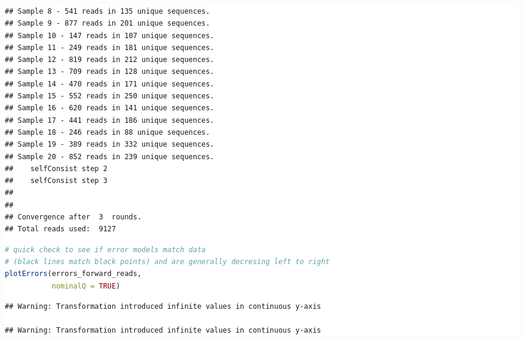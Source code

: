     ## Sample 8 - 541 reads in 135 unique sequences.
    ## Sample 9 - 877 reads in 201 unique sequences.
    ## Sample 10 - 147 reads in 107 unique sequences.
    ## Sample 11 - 249 reads in 181 unique sequences.
    ## Sample 12 - 819 reads in 212 unique sequences.
    ## Sample 13 - 709 reads in 128 unique sequences.
    ## Sample 14 - 470 reads in 171 unique sequences.
    ## Sample 15 - 552 reads in 250 unique sequences.
    ## Sample 16 - 620 reads in 141 unique sequences.
    ## Sample 17 - 441 reads in 186 unique sequences.
    ## Sample 18 - 246 reads in 88 unique sequences.
    ## Sample 19 - 389 reads in 332 unique sequences.
    ## Sample 20 - 852 reads in 239 unique sequences.
    ##    selfConsist step 2 
    ##    selfConsist step 3 
    ## 
    ## 
    ## Convergence after  3  rounds.
    ## Total reads used:  9127

``` r
# quick check to see if error models match data
# (black lines match black points) and are generally decresing left to right
plotErrors(errors_forward_reads,
           nominalQ = TRUE)
```

    ## Warning: Transformation introduced infinite values in continuous y-axis

    ## Warning: Transformation introduced infinite values in continuous y-axis
